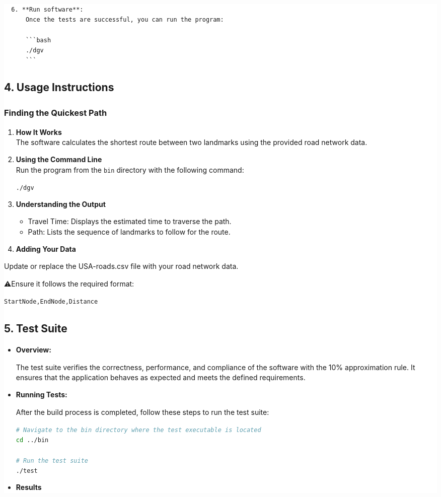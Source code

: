       6. **Run software**:
          Once the tests are successful, you can run the program:

          ```bash
          ./dgv
          ```

## 4. Usage Instructions

### Finding the Quickest Path

1. **How It Works**  
   The software calculates the shortest route between two landmarks using the provided road network data.

2. **Using the Command Line**  
    Run the program from the `bin` directory with the following command:  

    ```bash
    ./dgv
    ```

3. **Understanding the Output**

    - Travel Time: Displays the estimated time to traverse the path.
    - Path: Lists the sequence of landmarks to follow for the route.
  
4. **Adding Your Data**

Update or replace the USA-roads.csv file with your road network data.

⚠️Ensure it follows the required format:

```
StartNode,EndNode,Distance
```

## 5. Test Suite

- <strong>Overview:</strong>
  
  The test suite verifies the correctness, performance, and compliance of the software with the 10% approximation rule. It ensures that the application behaves as expected and meets the defined requirements.
- <strong>Running Tests:</strong>

    After the build process is completed, follow these steps to run the test suite:

  ```bash
  # Navigate to the bin directory where the test executable is located
  cd ../bin

  # Run the test suite
  ./test
  ```

- <strong>Results</strong>
  